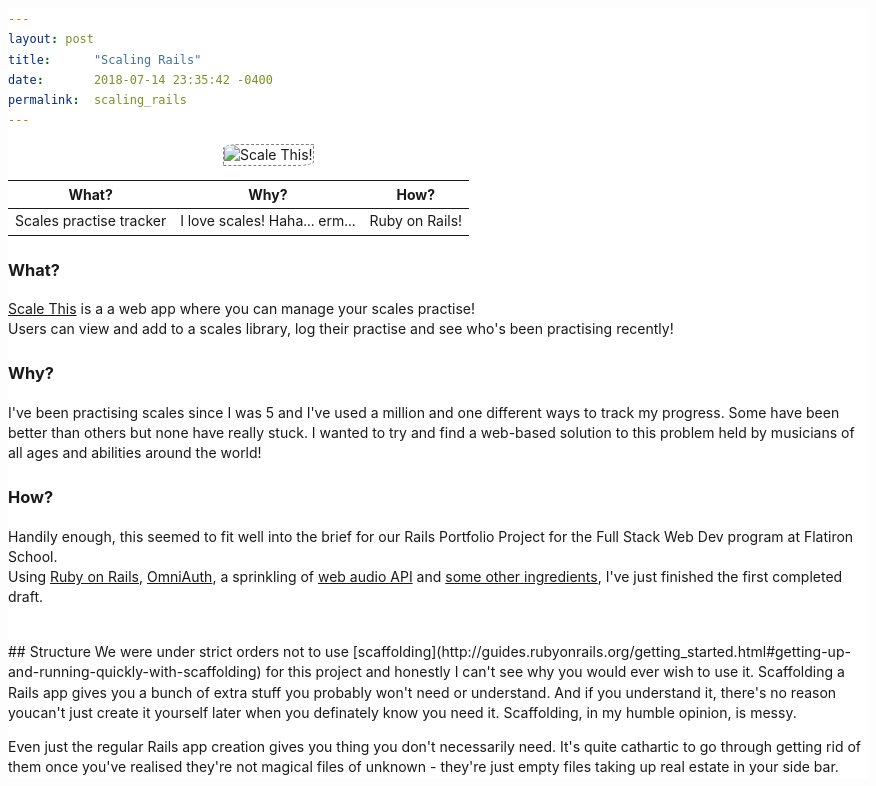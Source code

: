 ```yaml
---
layout: post
title:      "Scaling Rails"
date:       2018-07-14 23:35:42 -0400
permalink:  scaling_rails
---
```


<img src="https://media.giphy.com/media/7zleDqXp959UyA2Wv5/giphy.gif" alt="Scale This!" width="50%" style="margin-left: 25%; border: 1px dashed grey; border-top-left-radius: 20%; border-bottom-right-radius: 20%;">

|  What?  |  Why?   |   How?  |
| -------- | -------- | -------- |
| Scales practise tracker | I love scales! Haha... erm...  | Ruby on Rails! |


### What?
[Scale This](https://github.com/Gingertonic/scale-this) is a a web app where you can manage your scales practise! <br>
Users can view and add to a scales library, log their practise and see who's been practising recently! 

### Why?
I've been practising scales since I was 5 and I've used a million and one different ways to track my progress. Some have been better than others but none have really stuck. I wanted to try and find a web-based solution to this problem held by musicians of all ages and abilities around the world! 

### How?
Handily enough, this seemed to fit well into the brief for our Rails Portfolio Project for the Full Stack Web Dev program at Flatiron School. 
<br>
Using [Ruby on Rails](https://rubyonrails.org/), [OmniAuth](https://github.com/omniauth/omniauth), a sprinkling of [web audio API](https://developer.mozilla.org/en-US/docs/Web/API/Web_Audio_API) and [some other ingredients](https://www.google.com/search?tbm=isch&source=hp&biw=1280&bih=703&ei=XMdKW9ODHoni8wXG6o-4CA&q=tea&oq=tea&gs_l=img.3...793.942.0.1111.4.4.0.0.0.0.0.0..0.0....0...1ac.1.64.img..4.0.0.0...0.Vq-R9Hbb5Ps), I've just finished the first completed draft.



<br>
## Structure
We were under strict orders not to use [scaffolding](http://guides.rubyonrails.org/getting_started.html#getting-up-and-running-quickly-with-scaffolding) for this project and honestly I can't see why you would ever wish to use it. Scaffolding a Rails app gives you a bunch of extra stuff you probably won't need or understand. And if you understand it, there's no reason youcan't just create it yourself later when you definately know you need it. Scaffolding, in my humble opinion, is messy.

Even just the regular Rails app creation gives you thing you don't necessarily need. It's quite cathartic to go through getting rid of them once you've realised they're not magical files of unknown - they're just empty files taking up real estate in your side bar.
